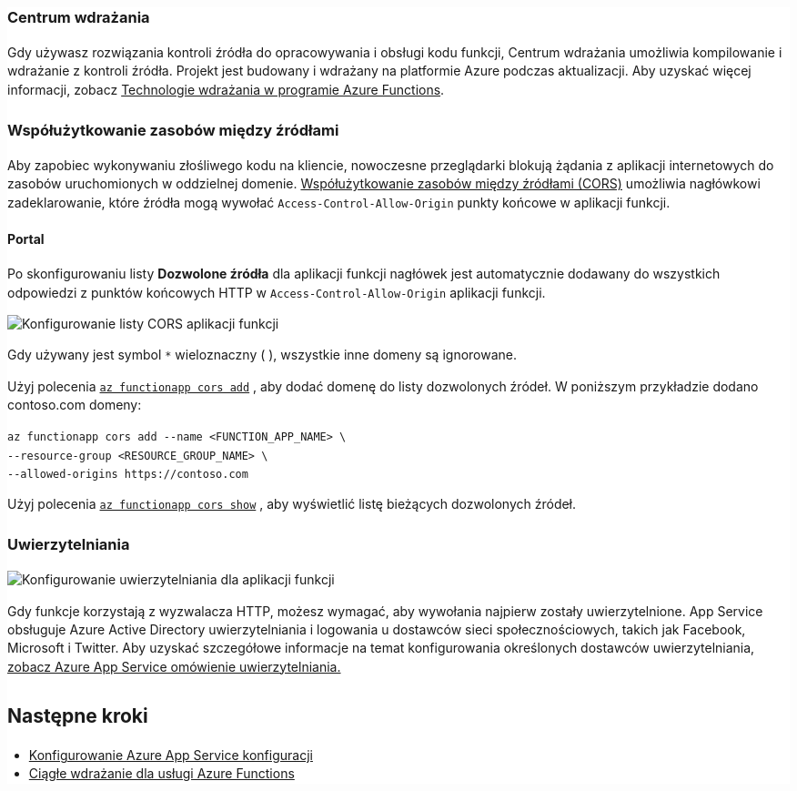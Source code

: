
### <a name="deployment-center"></a><a name="deployment"></a>Centrum wdrażania

Gdy używasz rozwiązania kontroli źródła do opracowywania i obsługi kodu funkcji, Centrum wdrażania umożliwia kompilowanie i wdrażanie z kontroli źródła. Projekt jest budowany i wdrażany na platformie Azure podczas aktualizacji. Aby uzyskać więcej informacji, zobacz [Technologie wdrażania w programie Azure Functions](functions-deployment-technologies.md).

### <a name="cross-origin-resource-sharing"></a><a name="cors"></a>Współużytkowanie zasobów między źródłami

Aby zapobiec wykonywaniu złośliwego kodu na kliencie, nowoczesne przeglądarki blokują żądania z aplikacji internetowych do zasobów uruchomionych w oddzielnej domenie. [Współużytkowanie zasobów między źródłami (CORS)](https://developer.mozilla.org/docs/Web/HTTP/CORS) umożliwia nagłówkowi zadeklarowanie, które źródła mogą wywołać `Access-Control-Allow-Origin` punkty końcowe w aplikacji funkcji.

#### <a name="portal"></a>Portal

Po skonfigurowaniu listy **Dozwolone źródła** dla aplikacji funkcji nagłówek jest automatycznie dodawany do wszystkich odpowiedzi z punktów końcowych HTTP w `Access-Control-Allow-Origin` aplikacji funkcji. 

![Konfigurowanie listy CORS aplikacji funkcji](./media/functions-how-to-use-azure-function-app-settings/configure-function-app-cors.png)

Gdy używany jest symbol `*` wieloznaczny ( ), wszystkie inne domeny są ignorowane. 

Użyj polecenia [`az functionapp cors add`](/cli/azure/functionapp/cors#az_functionapp_cors_add) , aby dodać domenę do listy dozwolonych źródeł. W poniższym przykładzie dodano contoso.com domeny:

```azurecli-interactive
az functionapp cors add --name <FUNCTION_APP_NAME> \
--resource-group <RESOURCE_GROUP_NAME> \
--allowed-origins https://contoso.com
```

Użyj polecenia [`az functionapp cors show`](/cli/azure/functionapp/cors#az_functionapp_cors_show) , aby wyświetlić listę bieżących dozwolonych źródeł.

### <a name="authentication"></a><a name="auth"></a>Uwierzytelniania

![Konfigurowanie uwierzytelniania dla aplikacji funkcji](./media/functions-how-to-use-azure-function-app-settings/configure-function-app-authentication.png)

Gdy funkcje korzystają z wyzwalacza HTTP, możesz wymagać, aby wywołania najpierw zostały uwierzytelnione. App Service obsługuje Azure Active Directory uwierzytelniania i logowania u dostawców sieci społecznościowych, takich jak Facebook, Microsoft i Twitter. Aby uzyskać szczegółowe informacje na temat konfigurowania określonych dostawców uwierzytelniania, [zobacz Azure App Service omówienie uwierzytelniania.](../app-service/overview-authentication-authorization.md) 


## <a name="next-steps"></a>Następne kroki

+ [Konfigurowanie Azure App Service konfiguracji](../app-service/configure-common.md)
+ [Ciągłe wdrażanie dla usługi Azure Functions](functions-continuous-deployment.md)

[Interfejs wiersza polecenia platformy Azure]: /cli/azure/
[Witryna Azure Portal]: https://portal.azure.com
